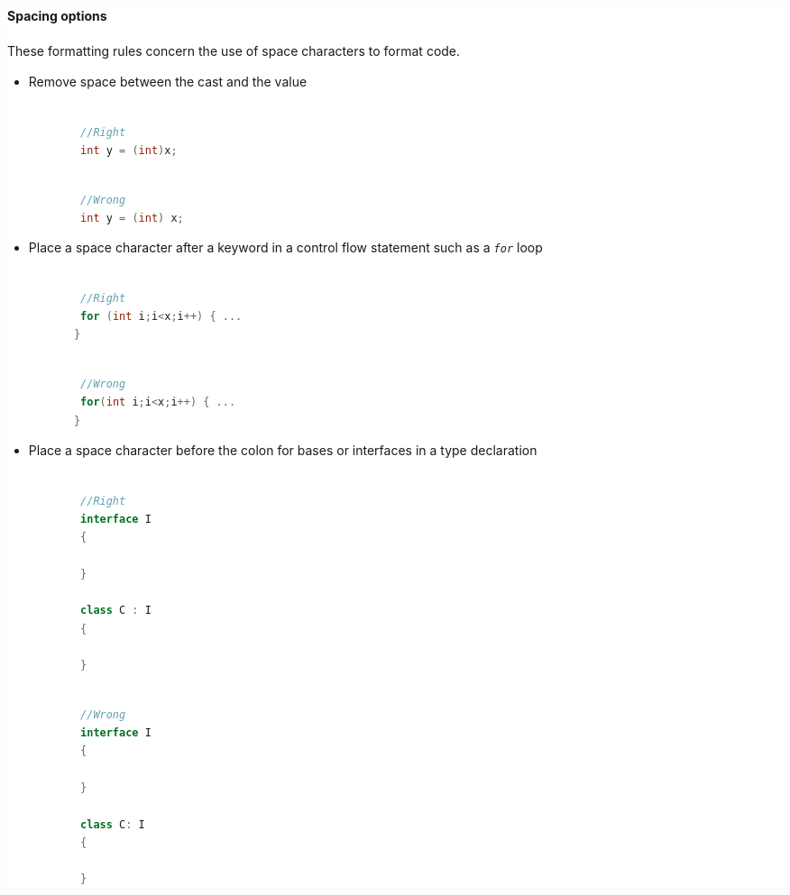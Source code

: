   ```csharp

  ```

#### Spacing options

These formatting rules concern the use of space characters to format code.

- Remove space between the cast and the value

  ```csharp

          //Right
          int y = (int)x;

  ```

  ```csharp

          //Wrong
          int y = (int) x;

  ```

- Place a space character after a keyword in a control flow statement such as a   *`for`* loop

  ```csharp

          //Right
          for (int i;i<x;i++) { ...
         }
  ```

  ```csharp

          //Wrong
          for(int i;i<x;i++) { ...
         }
  ```

- Place a space character before the colon for bases or interfaces in a type   declaration

  ```csharp

          //Right
          interface I
          {

          }

          class C : I
          {

          }

  ```

  ```csharp

          //Wrong
          interface I
          {

          }

          class C: I
          {

          }

  ```
